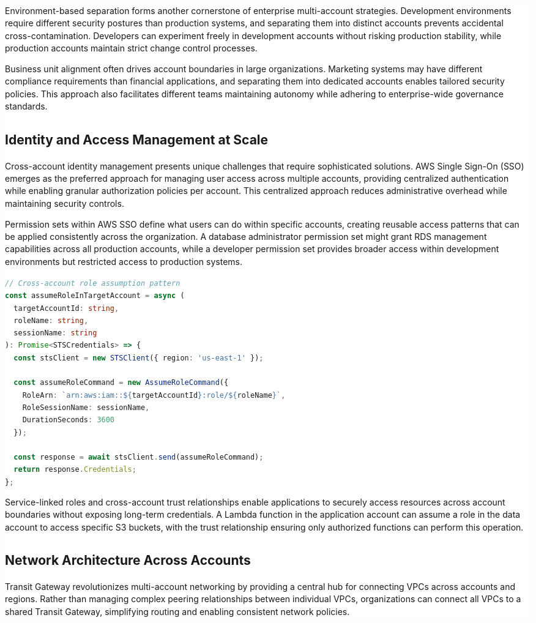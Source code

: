 Environment-based separation forms another cornerstone of enterprise multi-account strategies. Development environments require different security postures than production systems, and separating them into distinct accounts prevents accidental cross-contamination. Developers can experiment freely in development accounts without risking production stability, while production accounts maintain strict change control processes.

Business unit alignment often drives account boundaries in large organizations. Marketing systems may have different compliance requirements than financial applications, and separating them into dedicated accounts enables tailored security policies. This approach also facilitates different teams maintaining autonomy while adhering to enterprise-wide governance standards.

## Identity and Access Management at Scale

Cross-account identity management presents unique challenges that require sophisticated solutions. AWS Single Sign-On (SSO) emerges as the preferred approach for managing user access across multiple accounts, providing centralized authentication while enabling granular authorization policies per account. This centralized approach reduces administrative overhead while maintaining security controls.

Permission sets within AWS SSO define what users can do within specific accounts, creating reusable access patterns that can be applied consistently across the organization. A database administrator permission set might grant RDS management capabilities across all production accounts, while a developer permission set provides broader access within development environments but restricted access to production systems.

```typescript
// Cross-account role assumption pattern
const assumeRoleInTargetAccount = async (
  targetAccountId: string,
  roleName: string,
  sessionName: string
): Promise<STSCredentials> => {
  const stsClient = new STSClient({ region: 'us-east-1' });
  
  const assumeRoleCommand = new AssumeRoleCommand({
    RoleArn: `arn:aws:iam::${targetAccountId}:role/${roleName}`,
    RoleSessionName: sessionName,
    DurationSeconds: 3600
  });
  
  const response = await stsClient.send(assumeRoleCommand);
  return response.Credentials;
};
```

Service-linked roles and cross-account trust relationships enable applications to securely access resources across account boundaries without exposing long-term credentials. A Lambda function in the application account can assume a role in the data account to access specific S3 buckets, with the trust relationship ensuring only authorized functions can perform this operation.

## Network Architecture Across Accounts

Transit Gateway revolutionizes multi-account networking by providing a central hub for connecting VPCs across accounts and regions. Rather than managing complex peering relationships between individual VPCs, organizations can connect all VPCs to a shared Transit Gateway, simplifying routing and enabling consistent network policies.
